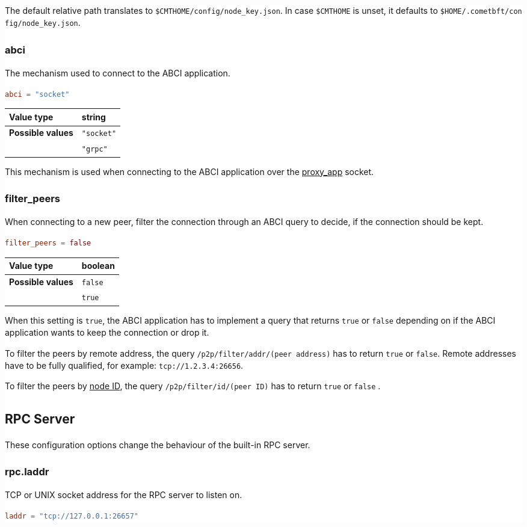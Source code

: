The default relative path translates to `$CMTHOME/config/node_key.json`. In case `$CMTHOME` is unset, it defaults to
`$HOME/.cometbft/config/node_key.json`.

### abci
The mechanism used to connect to the ABCI application.
````toml
abci = "socket"
````

| Value type          | string     |
|:--------------------|:-----------|
| **Possible values** | `"socket"` |
|                     | `"grpc"`   |

This mechanism is used when connecting to the ABCI application over the [proxy_app](#proxy_app) socket.

### filter_peers
When connecting to a new peer, filter the connection through an ABCI query to decide, if the connection should be kept.
```toml
filter_peers = false
```

| Value type          | boolean |
|:--------------------|:--------|
| **Possible values** | `false` |
|                     | `true`  |

When this setting is `true`, the ABCI application has to implement a query that returns `true` or `false` depending on
if the ABCI application wants to keep the connection or drop it.

To filter the peers by remote address, the query `/p2p/filter/addr/(peer address)` has to return `true` or `false`.
Remote addresses have to be fully qualified, for example: `tcp://1.2.3.4:26656`.

To filter the peers by [node ID](node_key.json.md), the query `/p2p/filter/id/(peer ID)` has to return `true` or `false`
.

## RPC Server
These configuration options change the behaviour of the built-in RPC server.

### rpc.laddr
TCP or UNIX socket address for the RPC server to listen on.
```toml
laddr = "tcp://127.0.0.1:26657"
```
